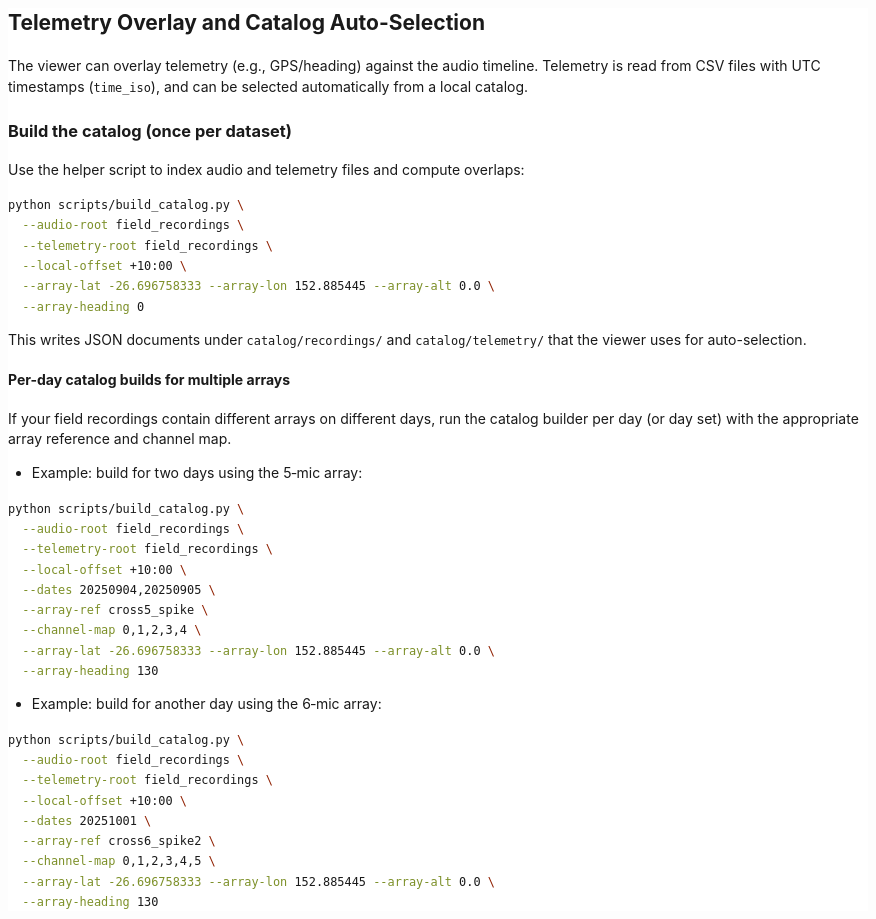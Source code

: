 ## Telemetry Overlay and Catalog Auto-Selection

The viewer can overlay telemetry (e.g., GPS/heading) against the audio timeline. Telemetry is read from CSV files with UTC timestamps (`time_iso`), and can be selected automatically from a local catalog.

### Build the catalog (once per dataset)

Use the helper script to index audio and telemetry files and compute overlaps:

```bash
python scripts/build_catalog.py \
  --audio-root field_recordings \
  --telemetry-root field_recordings \
  --local-offset +10:00 \
  --array-lat -26.696758333 --array-lon 152.885445 --array-alt 0.0 \
  --array-heading 0
```

This writes JSON documents under `catalog/recordings/` and `catalog/telemetry/` that the viewer uses for auto-selection.

#### Per-day catalog builds for multiple arrays

If your field recordings contain different arrays on different days, run the catalog builder per day (or day set) with the appropriate array reference and channel map.

- Example: build for two days using the 5‑mic array:

```bash
python scripts/build_catalog.py \
  --audio-root field_recordings \
  --telemetry-root field_recordings \
  --local-offset +10:00 \
  --dates 20250904,20250905 \
  --array-ref cross5_spike \
  --channel-map 0,1,2,3,4 \
  --array-lat -26.696758333 --array-lon 152.885445 --array-alt 0.0 \
  --array-heading 130
```

- Example: build for another day using the 6‑mic array:

```bash
python scripts/build_catalog.py \
  --audio-root field_recordings \
  --telemetry-root field_recordings \
  --local-offset +10:00 \
  --dates 20251001 \
  --array-ref cross6_spike2 \
  --channel-map 0,1,2,3,4,5 \
  --array-lat -26.696758333 --array-lon 152.885445 --array-alt 0.0 \
  --array-heading 130
```

